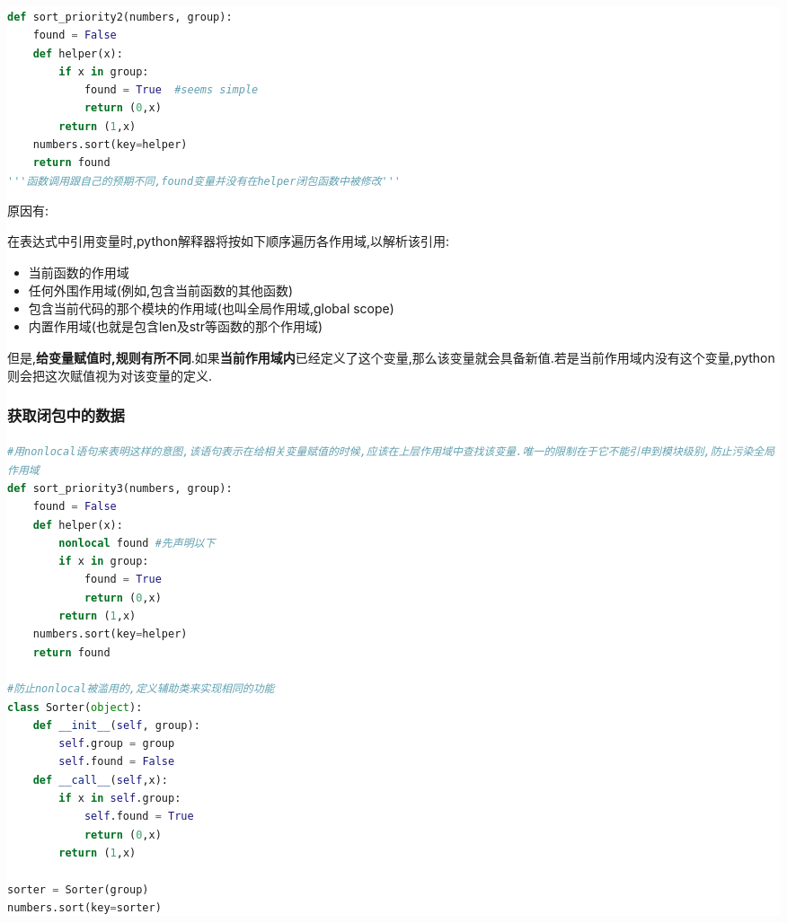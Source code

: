 ```python
def sort_priority2(numbers, group):
    found = False
    def helper(x):
        if x in group:
            found = True  #seems simple
            return (0,x)
        return (1,x)
    numbers.sort(key=helper)
    return found
'''函数调用跟自己的预期不同,found变量并没有在helper闭包函数中被修改'''
```

原因有:

在表达式中引用变量时,python解释器将按如下顺序遍历各作用域,以解析该引用:

- 当前函数的作用域
- 任何外围作用域(例如,包含当前函数的其他函数)
- 包含当前代码的那个模块的作用域(也叫全局作用域,global scope)
- 内置作用域(也就是包含len及str等函数的那个作用域)

但是,**给变量赋值时,规则有所不同**.如果**当前作用域内**已经定义了这个变量,那么该变量就会具备新值.若是当前作用域内没有这个变量,python则会把这次赋值视为对该变量的定义.

### 获取闭包中的数据

```python
#用nonlocal语句来表明这样的意图,该语句表示在给相关变量赋值的时候,应该在上层作用域中查找该变量.唯一的限制在于它不能引申到模块级别,防止污染全局作用域
def sort_priority3(numbers, group):
    found = False
    def helper(x):
        nonlocal found #先声明以下
        if x in group:
            found = True
            return (0,x)
        return (1,x)
    numbers.sort(key=helper)
    return found

#防止nonlocal被滥用的,定义辅助类来实现相同的功能
class Sorter(object):
    def __init__(self, group):
        self.group = group
        self.found = False
    def __call__(self,x):
        if x in self.group:
            self.found = True
            return (0,x)
        return (1,x)
    
sorter = Sorter(group)
numbers.sort(key=sorter)
```
